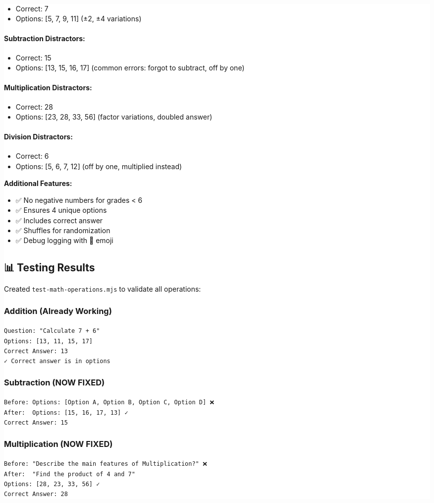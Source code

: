 -   Correct: 7
-   Options: [5, 7, 9, 11] (±2, ±4 variations)

#### **Subtraction Distractors:**

-   Correct: 15
-   Options: [13, 15, 16, 17] (common errors: forgot to subtract, off by one)

#### **Multiplication Distractors:**

-   Correct: 28
-   Options: [23, 28, 33, 56] (factor variations, doubled answer)

#### **Division Distractors:**

-   Correct: 6
-   Options: [5, 6, 7, 12] (off by one, multiplied instead)

**Additional Features:**

-   ✅ No negative numbers for grades < 6
-   ✅ Ensures 4 unique options
-   ✅ Includes correct answer
-   ✅ Shuffles for randomization
-   ✅ Debug logging with 🔢 emoji

## 📊 Testing Results

Created `test-math-operations.mjs` to validate all operations:

### **Addition (Already Working)**

```
Question: "Calculate 7 + 6"
Options: [13, 11, 15, 17]
Correct Answer: 13
✓ Correct answer is in options
```

### **Subtraction (NOW FIXED)**

```
Before: Options: [Option A, Option B, Option C, Option D] ❌
After:  Options: [15, 16, 17, 13] ✓
Correct Answer: 15
```

### **Multiplication (NOW FIXED)**

```
Before: "Describe the main features of Multiplication?" ❌
After:  "Find the product of 4 and 7"
Options: [28, 23, 33, 56] ✓
Correct Answer: 28
```
